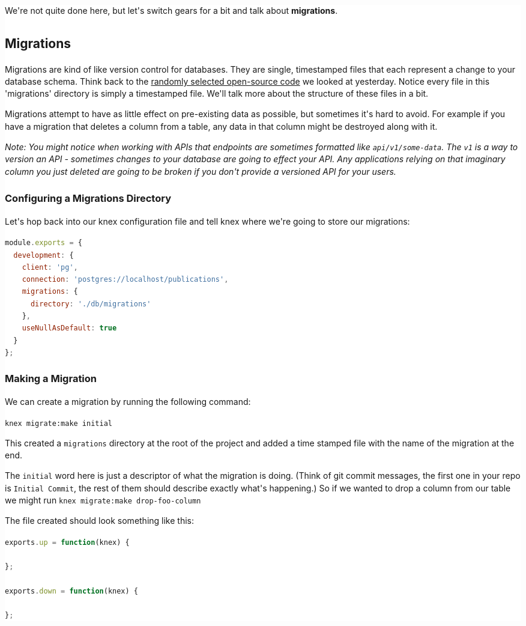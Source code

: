 We're not quite done here, but let's switch gears for a bit and talk about **migrations**.

## Migrations

Migrations are kind of like version control for databases. They are single, timestamped files that each represent a change to your database schema. Think back to the [randomly selected open-source code](https://github.com/mahaplatform/backframe/tree/e738762b4b2b9f19351e261c99cfeebb62411c44/src/platform/db/migrations) we looked at yesterday. Notice every file in this 'migrations' directory is simply a timestamped file. We'll talk more about the structure of these files in a bit.

Migrations attempt to have as little effect on pre-existing data as possible, but sometimes it's hard to avoid. For example if you have a migration that deletes a column from a table, any data in that column might be destroyed along with it.

*Note: You might notice when working with APIs that endpoints are sometimes formatted like `api/v1/some-data`. The `v1` is a way to version an API - sometimes changes to your database are going to effect your API. Any applications relying on that imaginary column you just deleted are going to be broken if you don't provide a versioned API for your users.*

### Configuring a Migrations Directory

Let's hop back into our knex configuration file and tell knex where we're going to store our migrations: 

```js
module.exports = {
  development: {
    client: 'pg',
    connection: 'postgres://localhost/publications',
    migrations: {
      directory: './db/migrations'
    },
    useNullAsDefault: true
  }
};
```

### Making a Migration

We can create a migration by running the following command:

```
knex migrate:make initial
```

This created a `migrations` directory at the root of the project and added a time stamped file with the name of the migration at the end. 

The `initial` word here is just a descriptor of what the migration is doing. (Think of git commit messages, the first one in your repo is `Initial Commit`, the rest of them should describe exactly what's happening.) So if we wanted to drop a column from our table we might run `knex migrate:make drop-foo-column`

The file created should look something like this:

```js
exports.up = function(knex) {

};

exports.down = function(knex) {

};
```
